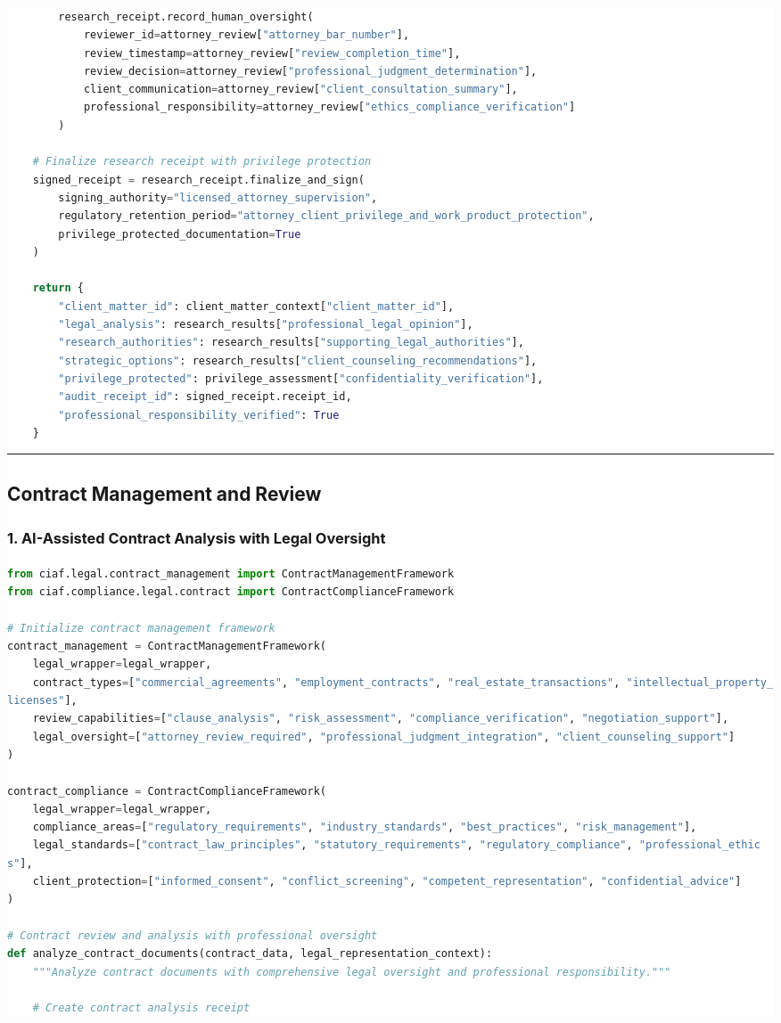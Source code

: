 ```python
        research_receipt.record_human_oversight(
            reviewer_id=attorney_review["attorney_bar_number"],
            review_timestamp=attorney_review["review_completion_time"],
            review_decision=attorney_review["professional_judgment_determination"],
            client_communication=attorney_review["client_consultation_summary"],
            professional_responsibility=attorney_review["ethics_compliance_verification"]
        )
    
    # Finalize research receipt with privilege protection
    signed_receipt = research_receipt.finalize_and_sign(
        signing_authority="licensed_attorney_supervision",
        regulatory_retention_period="attorney_client_privilege_and_work_product_protection",
        privilege_protected_documentation=True
    )
    
    return {
        "client_matter_id": client_matter_context["client_matter_id"],
        "legal_analysis": research_results["professional_legal_opinion"],
        "research_authorities": research_results["supporting_legal_authorities"],
        "strategic_options": research_results["client_counseling_recommendations"],
        "privilege_protected": privilege_assessment["confidentiality_verification"],
        "audit_receipt_id": signed_receipt.receipt_id,
        "professional_responsibility_verified": True
    }
```

---

## Contract Management and Review

### 1. AI-Assisted Contract Analysis with Legal Oversight

```python
from ciaf.legal.contract_management import ContractManagementFramework
from ciaf.compliance.legal.contract import ContractComplianceFramework

# Initialize contract management framework
contract_management = ContractManagementFramework(
    legal_wrapper=legal_wrapper,
    contract_types=["commercial_agreements", "employment_contracts", "real_estate_transactions", "intellectual_property_licenses"],
    review_capabilities=["clause_analysis", "risk_assessment", "compliance_verification", "negotiation_support"],
    legal_oversight=["attorney_review_required", "professional_judgment_integration", "client_counseling_support"]
)

contract_compliance = ContractComplianceFramework(
    legal_wrapper=legal_wrapper,
    compliance_areas=["regulatory_requirements", "industry_standards", "best_practices", "risk_management"],
    legal_standards=["contract_law_principles", "statutory_requirements", "regulatory_compliance", "professional_ethics"],
    client_protection=["informed_consent", "conflict_screening", "competent_representation", "confidential_advice"]
)

# Contract review and analysis with professional oversight
def analyze_contract_documents(contract_data, legal_representation_context):
    """Analyze contract documents with comprehensive legal oversight and professional responsibility."""
    
    # Create contract analysis receipt
```